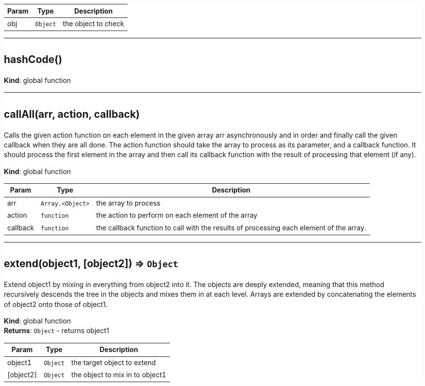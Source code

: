 | Param | Type | Description |
| --- | --- | --- |
| obj | <code>Object</code> | the object to check |


* * *

<a name="hashCode"></a>

## hashCode()
**Kind**: global function  

* * *

<a name="callAll"></a>

## callAll(arr, action, callback)
Calls the given action function on each element in the given
array arr asynchronously and in order and finally call the given callback when they are
all done. The action function should take the array to
process as its parameter, and a callback function. It should
process the first element in the array and then call its callback
function with the result of processing that element (if any).

**Kind**: global function  

| Param | Type | Description |
| --- | --- | --- |
| arr | <code>Array.&lt;Object&gt;</code> | the array to process |
| action | <code>function</code> | the action to perform on each element of the array |
| callback | <code>function</code> | the callback function to call with the results of processing each element of the array. |


* * *

<a name="extend"></a>

## extend(object1, [object2]) ⇒ <code>Object</code>
Extend object1 by mixing in everything from object2 into it. The objects
are deeply extended, meaning that this method recursively descends the
tree in the objects and mixes them in at each level. Arrays are extended
by concatenating the elements of object2 onto those of object1.

**Kind**: global function  
**Returns**: <code>Object</code> - returns object1  

| Param | Type | Description |
| --- | --- | --- |
| object1 | <code>Object</code> | the target object to extend |
| [object2] | <code>Object</code> | the object to mix in to object1 |
